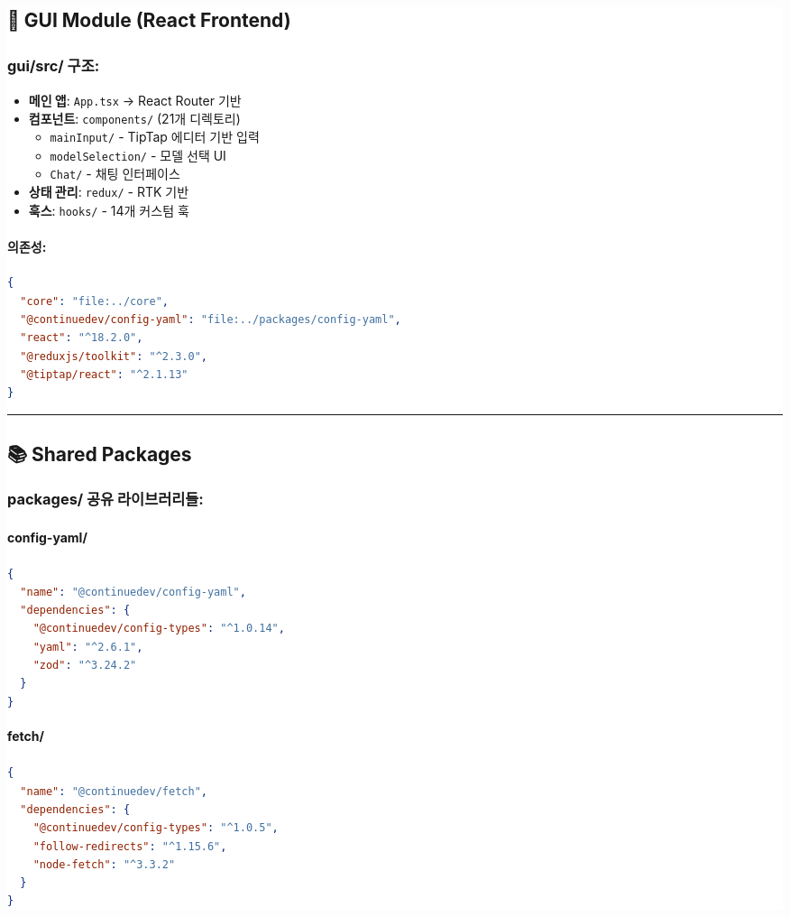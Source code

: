 
## 🎨 GUI Module (React Frontend)

### **gui/src/** 구조:
- **메인 앱**: `App.tsx` → React Router 기반
- **컴포넌트**: `components/` (21개 디렉토리)
  - `mainInput/` - TipTap 에디터 기반 입력
  - `modelSelection/` - 모델 선택 UI
  - `Chat/` - 채팅 인터페이스
- **상태 관리**: `redux/` - RTK 기반
- **훅스**: `hooks/` - 14개 커스텀 훅

#### 의존성:
```json
{
  "core": "file:../core",
  "@continuedev/config-yaml": "file:../packages/config-yaml",
  "react": "^18.2.0",
  "@reduxjs/toolkit": "^2.3.0",
  "@tiptap/react": "^2.1.13"
}
```

---

## 📚 Shared Packages

### **packages/** 공유 라이브러리들:

#### **config-yaml/**
```json
{
  "name": "@continuedev/config-yaml",
  "dependencies": {
    "@continuedev/config-types": "^1.0.14",
    "yaml": "^2.6.1",
    "zod": "^3.24.2"
  }
}
```

#### **fetch/**
```json
{
  "name": "@continuedev/fetch",
  "dependencies": {
    "@continuedev/config-types": "^1.0.5",
    "follow-redirects": "^1.15.6",
    "node-fetch": "^3.3.2"
  }
}
```
